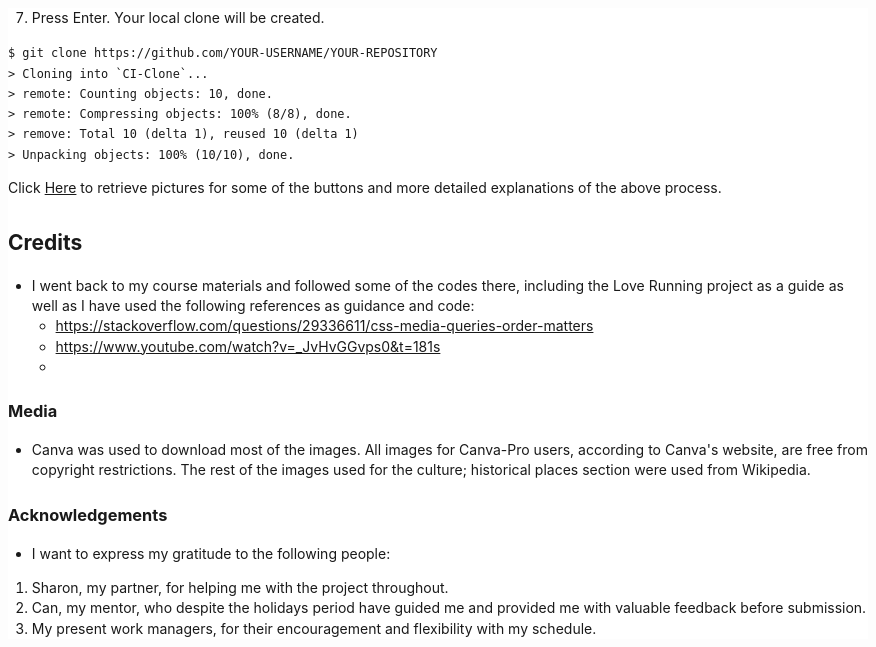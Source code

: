 7. Press Enter. Your local clone will be created.

```
$ git clone https://github.com/YOUR-USERNAME/YOUR-REPOSITORY
> Cloning into `CI-Clone`...
> remote: Counting objects: 10, done.
> remote: Compressing objects: 100% (8/8), done.
> remove: Total 10 (delta 1), reused 10 (delta 1)
> Unpacking objects: 100% (10/10), done.
```

Click [Here](https://help.github.com/en/github/creating-cloning-and-archiving-repositories/cloning-a-repository#cloning-a-repository-to-github-desktop) to retrieve pictures for some of the buttons and more detailed explanations of the above process.

## Credits
-   I went back to my course materials and followed some of the codes there, including the Love Running project as a guide as well as I have used the following references as guidance and code:
    -   https://stackoverflow.com/questions/29336611/css-media-queries-order-matters
    -   https://www.youtube.com/watch?v=_JvHvGGvps0&t=181s
    -   

### Media

-   Canva was used to download most of the images. All images for Canva-Pro users, according to Canva's website, are free from copyright restrictions. The rest of the images used for the culture; historical places section were used from Wikipedia.



### Acknowledgements

-   I want to express my gratitude to the following people:
1. Sharon, my partner, for helping me with the project throughout.
2. Can, my mentor, who despite the holidays period have guided me and provided me with valuable feedback before submission.
3. My present work managers, for their encouragement and flexibility with my schedule.
